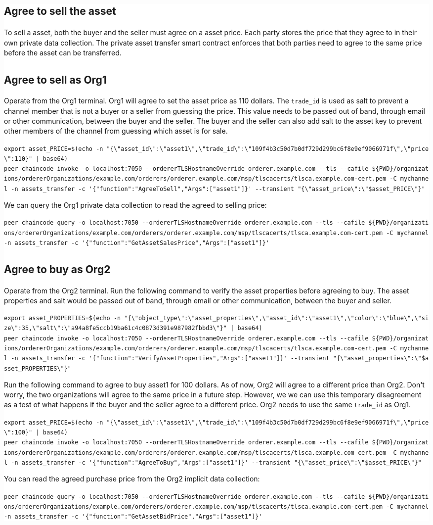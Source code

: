 ## Agree to sell the asset

To sell a asset, both the buyer and the seller must agree on a asset price. Each party stores the price that they agree to in their own private data collection. The private asset transfer smart contract enforces that both parties need to agree to the same price before the asset can be transferred.

## Agree to sell as Org1

Operate from the Org1 terminal. Org1 will agree to set the asset price as 110 dollars. The `trade_id` is used as salt to prevent a channel member that is not a buyer or a seller from guessing the price. This value needs to be passed out of band, through email or other communication, between the buyer and the seller. The buyer and the seller can also add salt to the asset key to prevent other members of the channel from guessing which asset is for sale.
```
export asset_PRICE=$(echo -n "{\"asset_id\":\"asset1\",\"trade_id\":\"109f4b3c50d7b0df729d299bc6f8e9ef9066971f\",\"price\":110}" | base64)
peer chaincode invoke -o localhost:7050 --ordererTLSHostnameOverride orderer.example.com --tls --cafile ${PWD}/organizations/ordererOrganizations/example.com/orderers/orderer.example.com/msp/tlscacerts/tlsca.example.com-cert.pem -C mychannel -n assets_transfer -c '{"function":"AgreeToSell","Args":["asset1"]}' --transient "{\"asset_price\":\"$asset_PRICE\"}"
```

We can query the Org1 private data collection to read the agreed to selling price:
```
peer chaincode query -o localhost:7050 --ordererTLSHostnameOverride orderer.example.com --tls --cafile ${PWD}/organizations/ordererOrganizations/example.com/orderers/orderer.example.com/msp/tlscacerts/tlsca.example.com-cert.pem -C mychannel -n assets_transfer -c '{"function":"GetAssetSalesPrice","Args":["asset1"]}'
```

## Agree to buy as Org2

Operate from the Org2 terminal. Run the following command to verify the asset properties before agreeing to buy. The asset properties and salt would be passed out of band, through email or other communication, between the buyer and seller.
```
export asset_PROPERTIES=$(echo -n "{\"object_type\":\"asset_properties\",\"asset_id\":\"asset1\",\"color\":\"blue\",\"size\":35,\"salt\":\"a94a8fe5ccb19ba61c4c0873d391e987982fbbd3\"}" | base64)
peer chaincode invoke -o localhost:7050 --ordererTLSHostnameOverride orderer.example.com --tls --cafile ${PWD}/organizations/ordererOrganizations/example.com/orderers/orderer.example.com/msp/tlscacerts/tlsca.example.com-cert.pem -C mychannel -n assets_transfer -c '{"function":"VerifyAssetProperties","Args":["asset1"]}' --transient "{\"asset_properties\":\"$asset_PROPERTIES\"}"
```

Run the following command to agree to buy asset1 for 100 dollars. As of now, Org2 will agree to a different price than Org2. Don't worry, the two organizations will agree to the same price in a future step. However, we we can use this temporary disagreement as a test of what happens if the buyer and the seller agree to a different price. Org2 needs to use the same `trade_id` as Org1.
```
export asset_PRICE=$(echo -n "{\"asset_id\":\"asset1\",\"trade_id\":\"109f4b3c50d7b0df729d299bc6f8e9ef9066971f\",\"price\":100}" | base64)
peer chaincode invoke -o localhost:7050 --ordererTLSHostnameOverride orderer.example.com --tls --cafile ${PWD}/organizations/ordererOrganizations/example.com/orderers/orderer.example.com/msp/tlscacerts/tlsca.example.com-cert.pem -C mychannel -n assets_transfer -c '{"function":"AgreeToBuy","Args":["asset1"]}' --transient "{\"asset_price\":\"$asset_PRICE\"}"
```
You can read the agreed purchase price from the Org2 implicit data collection:
```
peer chaincode query -o localhost:7050 --ordererTLSHostnameOverride orderer.example.com --tls --cafile ${PWD}/organizations/ordererOrganizations/example.com/orderers/orderer.example.com/msp/tlscacerts/tlsca.example.com-cert.pem -C mychannel -n assets_transfer -c '{"function":"GetAssetBidPrice","Args":["asset1"]}'
```

